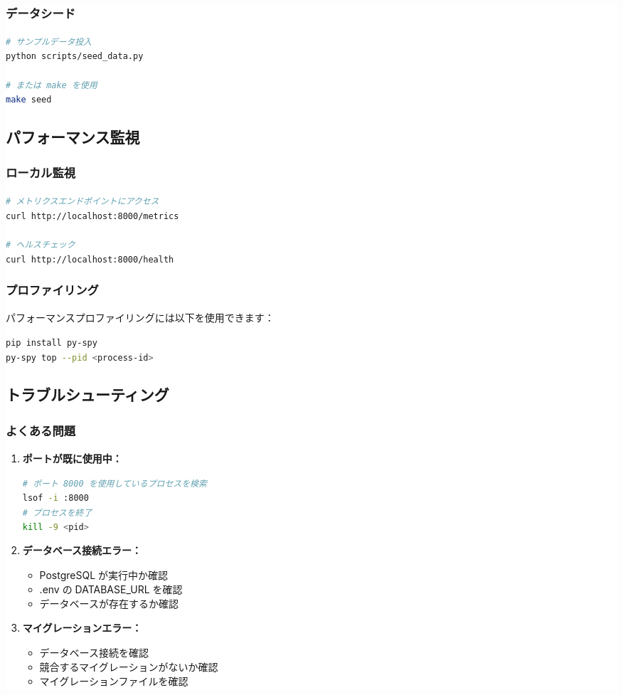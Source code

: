 ```bash
```

### データシード

```bash
# サンプルデータ投入
python scripts/seed_data.py

# または make を使用
make seed
```

## パフォーマンス監視

### ローカル監視

```bash
# メトリクスエンドポイントにアクセス
curl http://localhost:8000/metrics

# ヘルスチェック
curl http://localhost:8000/health
```

### プロファイリング

パフォーマンスプロファイリングには以下を使用できます：
```bash
pip install py-spy
py-spy top --pid <process-id>
```

## トラブルシューティング

### よくある問題

1. **ポートが既に使用中：**
   ```bash
   # ポート 8000 を使用しているプロセスを検索
   lsof -i :8000
   # プロセスを終了
   kill -9 <pid>
   ```

2. **データベース接続エラー：**
   - PostgreSQL が実行中か確認
   - .env の DATABASE_URL を確認
   - データベースが存在するか確認

3. **マイグレーションエラー：**
   - データベース接続を確認
   - 競合するマイグレーションがないか確認
   - マイグレーションファイルを確認
